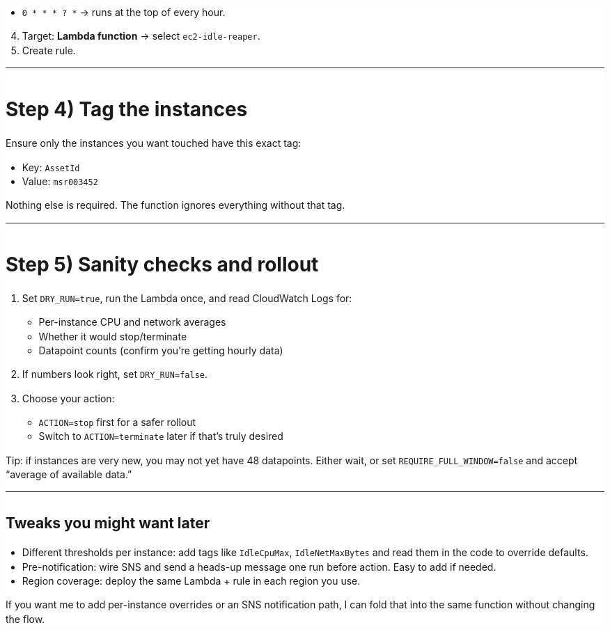    * `0 * * * ? *`  → runs at the top of every hour.
4. Target: **Lambda function** → select `ec2-idle-reaper`.
5. Create rule.

---

# Step 4) Tag the instances

Ensure only the instances you want touched have this exact tag:

* Key: `AssetId`
* Value: `msr003452`

Nothing else is required. The function ignores everything without that tag.

---

# Step 5) Sanity checks and rollout

1. Set `DRY_RUN=true`, run the Lambda once, and read CloudWatch Logs for:

   * Per-instance CPU and network averages
   * Whether it would stop/terminate
   * Datapoint counts (confirm you’re getting hourly data)
2. If numbers look right, set `DRY_RUN=false`.
3. Choose your action:

   * `ACTION=stop` first for a safer rollout
   * Switch to `ACTION=terminate` later if that’s truly desired

Tip: if instances are very new, you may not yet have 48 datapoints. Either wait, or set `REQUIRE_FULL_WINDOW=false` and accept “average of available data.”

---

## Tweaks you might want later

* Different thresholds per instance: add tags like `IdleCpuMax`, `IdleNetMaxBytes` and read them in the code to override defaults.
* Pre-notification: wire SNS and send a heads-up message one run before action. Easy to add if needed.
* Region coverage: deploy the same Lambda + rule in each region you use.

If you want me to add per-instance overrides or an SNS notification path, I can fold that into the same function without changing the flow.
